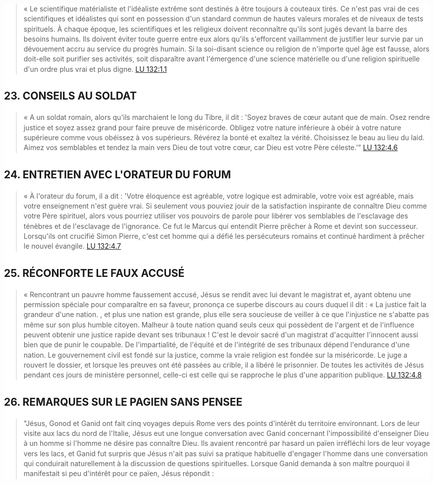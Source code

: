 >
> « Le scientifique matérialiste et l'idéaliste extrême sont destinés à être toujours à couteaux tirés. Ce n'est pas vrai de ces scientifiques et idéalistes qui sont en possession d'un standard commun de hautes valeurs morales et de niveaux de tests spirituels. À chaque époque, les scientifiques et les religieux doivent reconnaître qu'ils sont jugés devant la barre des besoins humains. Ils doivent éviter toute guerre entre eux alors qu'ils s'efforcent vaillamment de justifier leur survie par un dévouement accru au service du progrès humain. Si la soi-disant science ou religion de n'importe quel âge est fausse, alors doit-elle soit purifier ses activités, soit disparaître avant l'émergence d'une science matérielle ou d'une religion spirituelle d'un ordre plus vrai et plus digne. [LU 132:1.1](/fr/The_Urantia_Book/132#p1_1)

## 23. CONSEILS AU SOLDAT

> « A un soldat romain, alors qu'ils marchaient le long du Tibre, il dit : 'Soyez braves de cœur autant que de main. Osez rendre justice et soyez assez grand pour faire preuve de miséricorde. Obligez votre nature inférieure à obéir à votre nature supérieure comme vous obéissez à vos supérieurs. Révérez la bonté et exaltez la vérité. Choisissez le beau au lieu du laid. Aimez vos semblables et tendez la main vers Dieu de tout votre cœur, car Dieu est votre Père céleste.'” [LU 132:4.6](/fr/The_Urantia_Book/132#p4_6)

## 24. ENTRETIEN AVEC L'ORATEUR DU FORUM

> « À l'orateur du forum, il a dit : 'Votre éloquence est agréable, votre logique est admirable, votre voix est agréable, mais votre enseignement n'est guère vrai. Si seulement vous pouviez jouir de la satisfaction inspirante de connaître Dieu comme votre Père spirituel, alors vous pourriez utiliser vos pouvoirs de parole pour libérer vos semblables de l'esclavage des ténèbres et de l'esclavage de l'ignorance. Ce fut le Marcus qui entendit Pierre prêcher à Rome et devint son successeur. Lorsqu'ils ont crucifié Simon Pierre, c'est cet homme qui a défié les persécuteurs romains et continué hardiment à prêcher le nouvel évangile. [LU 132:4.7](/fr/The_Urantia_Book/132#p4_7)

## 25. RÉCONFORTE LE FAUX ACCUSÉ

> « Rencontrant un pauvre homme faussement accusé, Jésus se rendit avec lui devant le magistrat et, ayant obtenu une permission spéciale pour comparaître en sa faveur, prononça ce superbe discours au cours duquel il dit : « La justice fait la grandeur d'une nation. , et plus une nation est grande, plus elle sera soucieuse de veiller à ce que l'injustice ne s'abatte pas même sur son plus humble citoyen. Malheur à toute nation quand seuls ceux qui possèdent de l'argent et de l'influence peuvent obtenir une justice rapide devant ses tribunaux ! C'est le devoir sacré d'un magistrat d'acquitter l'innocent aussi bien que de punir le coupable. De l'impartialité, de l'équité et de l'intégrité de ses tribunaux dépend l'endurance d'une nation. Le gouvernement civil est fondé sur la justice, comme la vraie religion est fondée sur la miséricorde. Le juge a rouvert le dossier, et lorsque les preuves ont été passées au crible, il a libéré le prisonnier. De toutes les activités de Jésus pendant ces jours de ministère personnel, celle-ci est celle qui se rapproche le plus d'une apparition publique. [LU 132:4.8](/fr/The_Urantia_Book/132#p4_8)

## 26. REMARQUES SUR LE PAGIEN SANS PENSEE

> "Jésus, Gonod et Ganid ont fait cinq voyages depuis Rome vers des points d'intérêt du territoire environnant. Lors de leur visite aux lacs du nord de l'Italie, Jésus eut une longue conversation avec Ganid concernant l'impossibilité d'enseigner Dieu à un homme si l'homme ne désire pas connaître Dieu. Ils avaient rencontré par hasard un païen irréfléchi lors de leur voyage vers les lacs, et Ganid fut surpris que Jésus n'ait pas suivi sa pratique habituelle d'engager l'homme dans une conversation qui conduirait naturellement à la discussion de questions spirituelles. Lorsque Ganid demanda à son maître pourquoi il manifestait si peu d'intérêt pour ce païen, Jésus répondit :
>